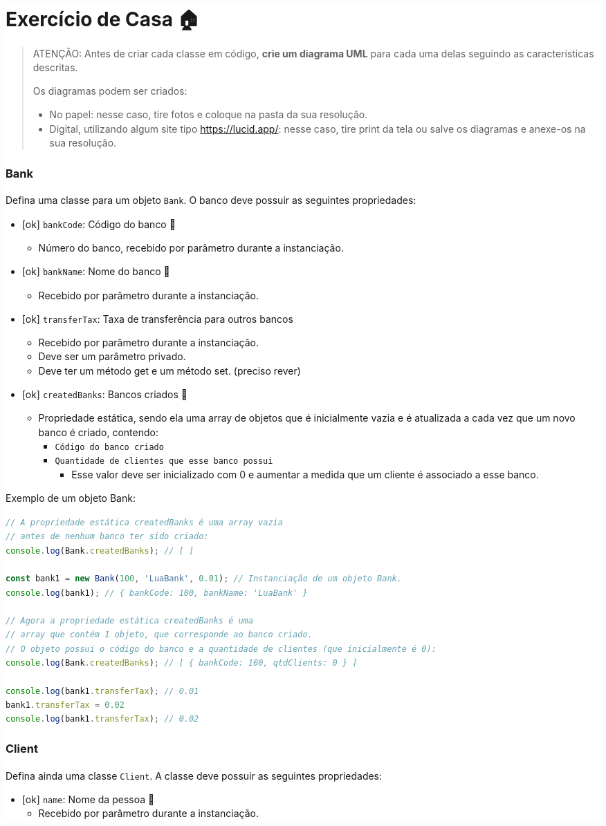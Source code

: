 # Exercício de Casa 🏠 

> ATENÇÃO: Antes de criar cada classe em código, **crie um diagrama UML** para cada uma delas seguindo as características descritas.
>
>Os diagramas podem ser criados:
> - No papel: nesse caso, tire fotos e coloque na pasta da sua resolução.
> - Digital, utilizando algum site tipo https://lucid.app/: nesse caso, tire print da tela ou salve os diagramas e anexe-os na sua resolução.

### Bank
Defina uma classe para um objeto `Bank`.
O banco deve possuir as seguintes propriedades:
- [ok] `bankCode`: Código do banco 🎁
  - Número do banco, recebido por parâmetro durante a instanciação.

- [ok] `bankName`: Nome do banco 🎁
  - Recebido por parâmetro durante a instanciação.

- [ok] `transferTax`: Taxa de transferência para outros bancos
  - Recebido por parâmetro durante a instanciação.
  - Deve ser um parâmetro privado.
  - Deve ter um método get e um método set. (preciso rever)

- [ok] `createdBanks`: Bancos criados 🎁
  - Propriedade estática, sendo ela uma array de objetos que é inicialmente vazia e é atualizada a cada vez que um novo banco é criado, contendo:
    - `Código do banco criado`
    - `Quantidade de clientes que esse banco possui`
      - Esse valor deve ser inicializado com 0 e aumentar a medida que um cliente é associado a esse banco.

Exemplo de um objeto Bank:
```javascript
// A propriedade estática createdBanks é uma array vazia
// antes de nenhum banco ter sido criado:
console.log(Bank.createdBanks); // [ ]

const bank1 = new Bank(100, 'LuaBank', 0.01); // Instanciação de um objeto Bank.
console.log(bank1); // { bankCode: 100, bankName: 'LuaBank' }

// Agora a propriedade estática createdBanks é uma
// array que contém 1 objeto, que corresponde ao banco criado.
// O objeto possui o código do banco e a quantidade de clientes (que inicialmente é 0):
console.log(Bank.createdBanks); // [ { bankCode: 100, qtdClients: 0 } ]

console.log(bank1.transferTax); // 0.01
bank1.transferTax = 0.02
console.log(bank1.transferTax); // 0.02
```

### Client
Defina ainda uma classe `Client`.
A classe deve possuir as seguintes propriedades:
- [ok] `name`: Nome da pessoa 🎁
  - Recebido por parâmetro durante a instanciação.
